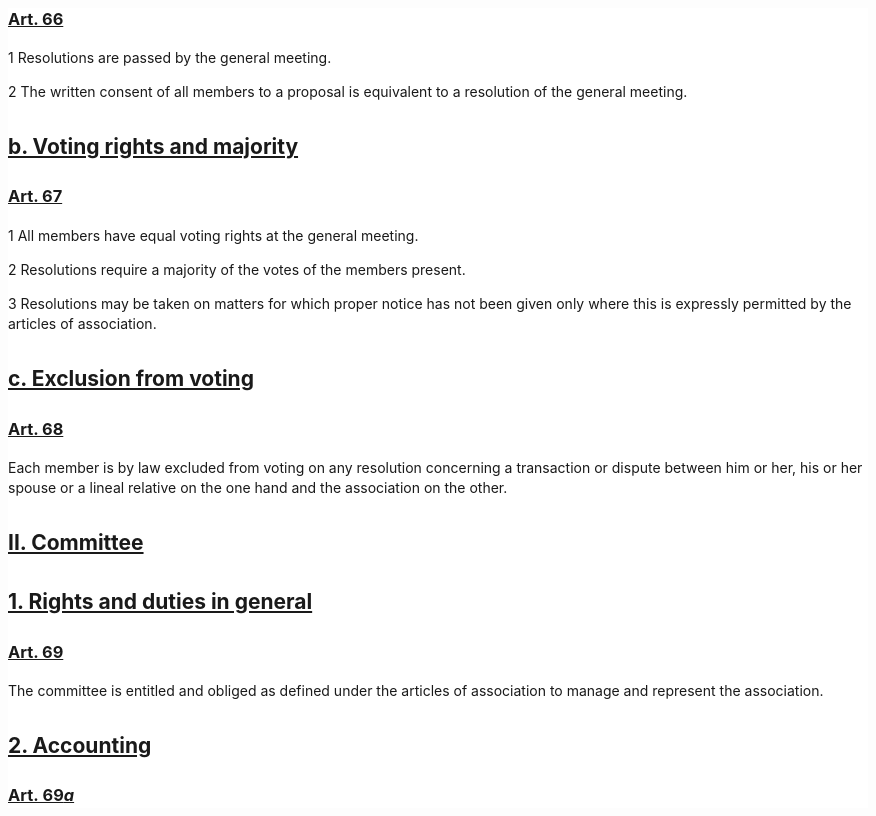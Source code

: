 ### [**Art. 66**](https://www.fedlex.admin.ch/eli/cc/24/233_245_233/en#art_66)

1 Resolutions are passed by the general meeting.

2 The written consent of all members to a proposal is equivalent to a resolution of the general meeting.

## [b. Voting rights and majority](https://www.fedlex.admin.ch/eli/cc/24/233_245_233/en#book_1/tit_2/chap_2/lvl_B/lvl_I/lvl_3/lvl_b)

### [**Art. 67**](https://www.fedlex.admin.ch/eli/cc/24/233_245_233/en#art_67)

1 All members have equal voting rights at the general meeting.

2 Resolutions require a majority of the votes of the members present.

3 Resolutions may be taken on matters for which proper notice has not been given only where this is expressly permitted by the articles of association.

## [c. Exclusion from voting](https://www.fedlex.admin.ch/eli/cc/24/233_245_233/en#book_1/tit_2/chap_2/lvl_B/lvl_I/lvl_3/lvl_c)

### [**Art. 68**](https://www.fedlex.admin.ch/eli/cc/24/233_245_233/en#art_68)

Each member is by law excluded from voting on any resolution concerning a transaction or dispute between him or her, his or her spouse or a lineal relative on the one hand and the association on the other.

## [II. Committee](https://www.fedlex.admin.ch/eli/cc/24/233_245_233/en#book_1/tit_2/chap_2/lvl_B/lvl_I_I)

## [1. Rights and duties in general](https://www.fedlex.admin.ch/eli/cc/24/233_245_233/en#book_1/tit_2/chap_2/lvl_B/lvl_I_I/lvl_1)

### [**Art. 69**](https://www.fedlex.admin.ch/eli/cc/24/233_245_233/en#art_69)

The committee is entitled and obliged as defined under the articles of association to manage and represent the association.

## [2. Accounting](https://www.fedlex.admin.ch/eli/cc/24/233_245_233/en#book_1/tit_2/chap_2/lvl_B/lvl_I_I/lvl_2)

### [**Art. 69***a*](https://www.fedlex.admin.ch/eli/cc/24/233_245_233/en#art_69_a)

